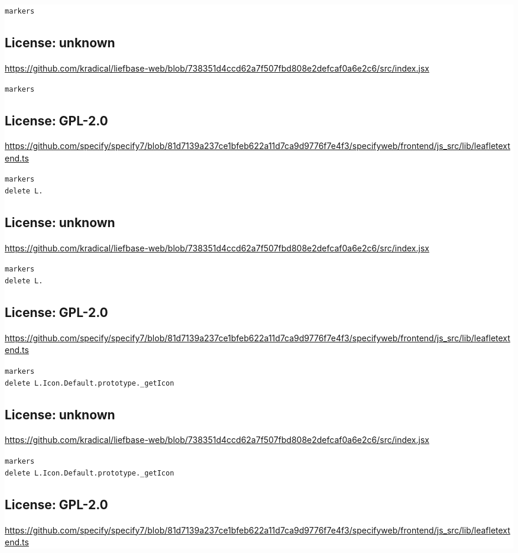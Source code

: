 ```
markers
```


## License: unknown
https://github.com/kradical/liefbase-web/blob/738351d4ccd62a7f507fbd808e2defcaf0a6e2c6/src/index.jsx

```
markers
```


## License: GPL-2.0
https://github.com/specify/specify7/blob/81d7139a237ce1bfeb622a11d7ca9d9776f7e4f3/specifyweb/frontend/js_src/lib/leafletextend.ts

```
markers
delete L.
```


## License: unknown
https://github.com/kradical/liefbase-web/blob/738351d4ccd62a7f507fbd808e2defcaf0a6e2c6/src/index.jsx

```
markers
delete L.
```


## License: GPL-2.0
https://github.com/specify/specify7/blob/81d7139a237ce1bfeb622a11d7ca9d9776f7e4f3/specifyweb/frontend/js_src/lib/leafletextend.ts

```
markers
delete L.Icon.Default.prototype._getIcon
```


## License: unknown
https://github.com/kradical/liefbase-web/blob/738351d4ccd62a7f507fbd808e2defcaf0a6e2c6/src/index.jsx

```
markers
delete L.Icon.Default.prototype._getIcon
```


## License: GPL-2.0
https://github.com/specify/specify7/blob/81d7139a237ce1bfeb622a11d7ca9d9776f7e4f3/specifyweb/frontend/js_src/lib/leafletextend.ts
